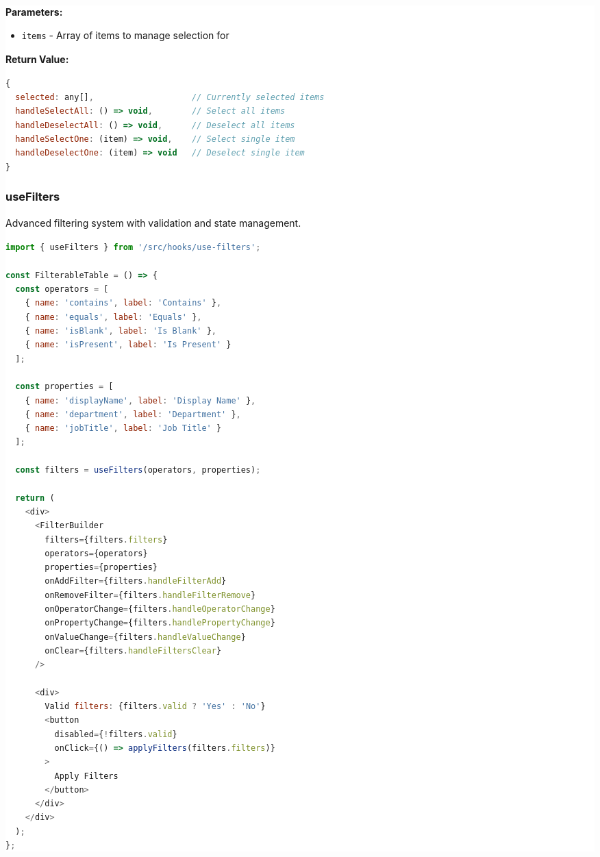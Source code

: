 **Parameters:**
- `items` - Array of items to manage selection for

**Return Value:**
```javascript
{
  selected: any[],                    // Currently selected items
  handleSelectAll: () => void,        // Select all items
  handleDeselectAll: () => void,      // Deselect all items  
  handleSelectOne: (item) => void,    // Select single item
  handleDeselectOne: (item) => void   // Deselect single item
}
```

### useFilters

Advanced filtering system with validation and state management.

```javascript
import { useFilters } from '/src/hooks/use-filters';

const FilterableTable = () => {
  const operators = [
    { name: 'contains', label: 'Contains' },
    { name: 'equals', label: 'Equals' },
    { name: 'isBlank', label: 'Is Blank' },
    { name: 'isPresent', label: 'Is Present' }
  ];

  const properties = [
    { name: 'displayName', label: 'Display Name' },
    { name: 'department', label: 'Department' },
    { name: 'jobTitle', label: 'Job Title' }
  ];

  const filters = useFilters(operators, properties);

  return (
    <div>
      <FilterBuilder
        filters={filters.filters}
        operators={operators}
        properties={properties}
        onAddFilter={filters.handleFilterAdd}
        onRemoveFilter={filters.handleFilterRemove}
        onOperatorChange={filters.handleOperatorChange}
        onPropertyChange={filters.handlePropertyChange}
        onValueChange={filters.handleValueChange}
        onClear={filters.handleFiltersClear}
      />
      
      <div>
        Valid filters: {filters.valid ? 'Yes' : 'No'}
        <button 
          disabled={!filters.valid}
          onClick={() => applyFilters(filters.filters)}
        >
          Apply Filters
        </button>
      </div>
    </div>
  );
};
```
